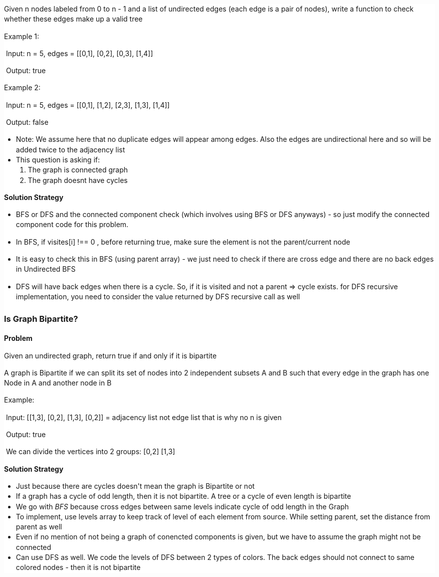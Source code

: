 Given n nodes labeled from 0 to n - 1 and a list of undirected edges (each edge is a pair of nodes), write a function to check whether these edges make up a valid tree

Example 1:

​	Input: n = 5, edges = [[0,1], [0,2], [0,3], [1,4]]

​	Output: true

Example 2:

​	Input: n = 5, edges = [[0,1], [1,2], [2,3], [1,3], [1,4]]

​	Output: false

- Note: We assume here that no duplicate edges will appear among edges. Also the edges are undirectional here and so will be added twice to the adjacency list
- This question is asking if: 
  1. The graph is connected graph
  2. The graph doesnt have cycles

**Solution Strategy**

- BFS or DFS and the connected component check (which involves using BFS or DFS anyways) - so just modify the connected component code for this problem. 

- In BFS, if visites[i] !== 0 , before returning true, make sure the element is not the parent/current node
- It is easy to check this in BFS (using parent array) - we just need to check if there are cross edge and there are no back edges in Undirected BFS
- DFS will have back edges when there is a cycle. So, if it is visited and not a parent => cycle exists. for DFS recursive implementation, you need to consider the value returned by DFS recursive call as well

### Is Graph Bipartite?

**Problem**

Given an undirected graph, return true if and only if it is bipartite

A graph is Bipartite if we can split its set of nodes into 2 independent subsets A and B such that every edge in the graph has one Node in A and another node in B

Example:

​	Input: [[1,3], [0,2], [1,3], [0,2]] = adjacency list not edge list that is why no n is given

​	Output: true

​	We can divide the vertices into 2 groups: [0,2] [1,3]

**Solution Strategy**

- Just because there are cycles doesn't mean the graph is Bipartite or not
- If a graph has a cycle of odd length, then it is not bipartite. A tree or a cycle of even length is bipartite
- We go with *BFS* because cross edges between same levels indicate cycle of odd length in the Graph 
- To implement, use levels array to keep track of level of each element from source. While setting parent, set the distance from parent as well
- Even if no mention of not being a graph of conencted components is given, but we have to assume the graph might not be connected
- Can use DFS as well. We code the levels of DFS between 2 types of colors. The back edges should not connect to same colored nodes - then it is not bipartite
